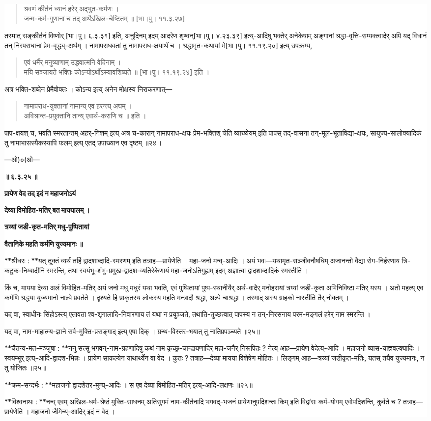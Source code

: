 
> श्रवणं कीर्तनं ध्यानं हरेर् अद्भुत-कर्मणः ।   
> जन्म-कर्म-गुणानां च तद् अर्थेऽखिल-चेष्टितम् ॥ [भा।पु। ११.३.२७]

तस्मात् सङ्कीर्तनं विष्णोर् [भा।पु। ६.३.३१] इति, अनुदिनम् इदम् आदरेण शृण्वन्[भा।पु। ४.२३.३९] इत्य्-आदिषु भक्तेर् अनेकेषाम् अङ्गानां श्रद्धा-वृत्ति-सम्यक्त्वादेर् अपि यद् विधानं तन् निरपराधानां प्रेम-वृद्ध्य्-अर्थम् । नामापराधवतां तु नामापराध-क्षयार्थं च । श्रद्धामृत-कथायां मे[भा।पु। ११.१९.२०] इत्य् उपक्रम्य, 


> एवं धर्मैर् मनुष्याणाम् उद्धवात्मनि वेदिनाम् ।  
> मयि सञ्जायते भक्तिः कोऽन्योऽर्थोऽस्यावशिष्यते ॥ [भा।पु। ११.१९.२४] इति ।

अत्र भक्ति-शब्देन प्रेमैवोक्तः । कोऽन्य इत्य् अनेन मोक्षस्य निराकरणात्—


> नामापराध-युक्तानां नामान्य् एव हरन्त्य् अघम् ।  
> अविश्रान्त-प्रयुक्तानि तान्य् एवार्थ-कराणि च ॥ इति ।

पाप-क्षयश् च, भवति स्मरतान्तम् अहर्-निशम् इत्य् अत्र च-कारान् नामापराध-क्षयः प्रेम-भक्तिश् चेति व्याख्येयम् इति पापस् तद्-वासना तन्-मूल-भूताविद्या-क्षयः, सायुज्य-सालोक्यादिकं तु नामाभासस्यैकस्यापि फलम् इत्य् एतद् उपाख्यान एव दृष्टम् ॥२४॥

—ओ)०(ओ—

**॥ ६.३.२५ ॥**

**प्रायेण वेद तद् इदं न महाजनोऽयं**

**देव्या विमोहित-मतिर् बत माययालम् ।**

**त्रय्यां जडी-कृत-मतिर् मधु-पुष्पितायां**

**वैतानिके महति कर्मणि युज्यमानः ॥**

**श्रीधरः : **यत् तूक्तं व्यर्थं तर्हि द्वादशाब्दादि-स्मरणम् इति तत्राह—प्रायेणेति । महा-जनो मन्व्-आदिः । अयं भवः—यथामृत-सञ्जीवनौषधिम् अजानन्तो वैद्या रोग-निर्हरणाय त्रि-कटुक-निम्बादीनि स्मरन्ति, तथा स्वयंभू-शंभु-प्रमुख-द्वादश-व्यतिरेकेणायं महा-जनोऽतिगुह्यम् इदम् अज्ञात्वा द्वादशाब्दादिकं स्मरतीति । 

किं च, मायया देव्या अलं विमोहित-मतिर् अयं जनो मधु मधुरं यथा भवति, एवं पुष्पितायां पुष्प-स्थानीयैर् अर्थ-वादैर् मनोहरायां त्रय्यां जडी-कृता अभिनिविष्टा मतिर् यस्य । अतो महत्य् एव कर्मणि श्रद्धया युज्यमानो नाल्पे प्रवर्तते । दृश्यते हि प्राकृतस्य लोकस्य महति मन्त्रादौ श्रद्धा, अल्पे चाश्रद्धा । तस्माद् अस्य ग्राहको नास्तीति तैर् नोक्तम् । 

यद् वा, स्वाधीनः सिंहोऽस्त्य् एतावता श्व-शृगालादि-निवारणाय तं यथा न प्रयुञ्जते, तथाति-तुच्छत्वात् पापस्य न तन्-निरसनाय परम-मङ्गलं हरेर् नाम स्मरन्ति । 

यद् वा, नाम-माहात्म्य-ज्ञाने सर्व-मुक्ति-प्रसङ्गाद् इत्य् एषा दिक् । ग्रन्थ-विस्तर-भयात् तु नातिप्रपञ्च्यते ॥२५॥

**चैतन्य-मत-मञ्जुषा : **ननु सत्सु भगवन्-नाम-ग्रहणादिषु कथं नाम कृच्छ्र-चान्द्रायणादिर् महा-जनैर् निरूपितः ? नेत्य् आह—प्रायेण वेदेत्य्-आदि । महाजनो व्यास-याज्ञवल्क्यादिः । स्वयम्भूर् इत्य्-आदि-द्वादश-भिन्नः । प्रायेण साकल्येन याथार्थ्येन वा वेद । कुतः ? तत्राह—देव्या मायया विशेषेण मोहितः । लिङ्गम् आह—त्रय्यां जडीकृत-मतिः, यतस् तयैव युज्यमानः, न तु योजितः ॥२५॥

**क्रम-सन्दर्भः : **महाजनो द्वादशेतर-मुन्य्-आदिः । स एव देव्या विमोहित-मतिर् इत्य्-आदि-लक्षणः ॥२५॥

**विश्वनाथः : **नन्व् एवम् अखिल-धर्म-श्रेष्ठं मुक्ति-साधनम् अतिसुगमं नाम-कीर्तनादि भगवद्-भजनं प्रायेणानुपदिशन्तः किम् इति विद्वांसः कर्म-योगम् एवोपदिशन्ति, कुर्वते च ? तत्राह—प्रायेणेति । महाजनो जैमिन्य्-आदिर् इदं न वेद । 
